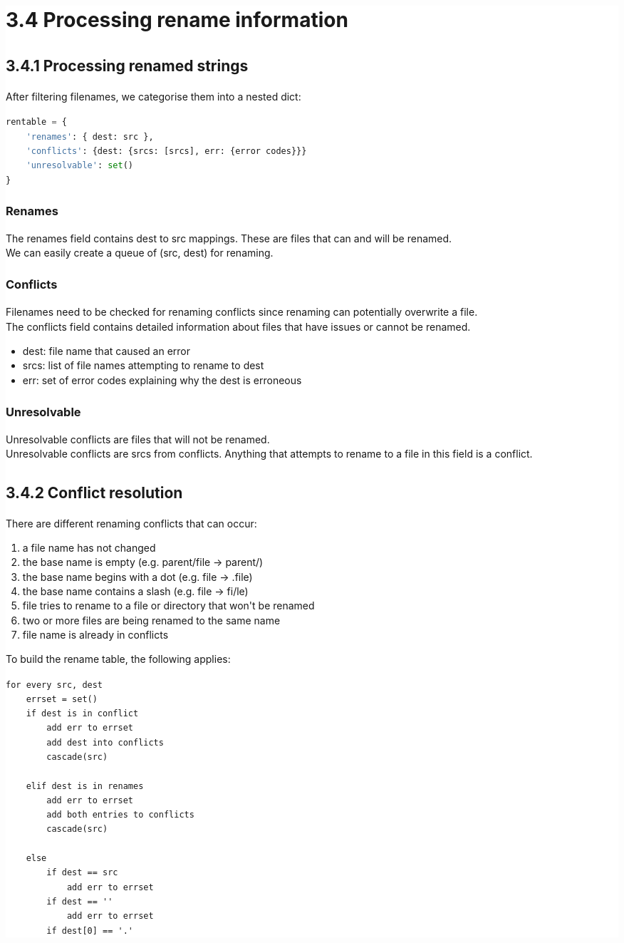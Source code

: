 
# 3.4 Processing rename information
## 3.4.1 Processing renamed strings
After filtering filenames, we categorise them into a nested dict:
```python
rentable = {
    'renames': { dest: src },
    'conflicts': {dest: {srcs: [srcs], err: {error codes}}}
    'unresolvable': set()
}
```
### Renames
The renames field contains dest to src mappings. These are files that
can and will be renamed.  
We can easily create a queue of (src, dest) for renaming.

### Conflicts
Filenames need to be checked for renaming conflicts since renaming can
potentially overwrite a file.  
The conflicts field contains detailed information about files that have
issues or cannot be renamed.
* dest: file name that caused an error
* srcs: list of file names attempting to rename to dest
* err: set of error codes explaining why the dest is erroneous

### Unresolvable
Unresolvable conflicts are files that will not be renamed.  
Unresolvable conflicts are srcs from conflicts. Anything that attempts
to rename to a file in this field is a conflict.


## 3.4.2 Conflict resolution
There are different renaming conflicts that can occur:
1. a file name has not changed
2. the base name is empty (e.g. parent/file -> parent/)
3. the base name begins with a dot (e.g. file -> .file)
4. the base name contains a slash (e.g. file -> fi/le)
5. file tries to rename to a file or directory that won't be renamed
6. two or more files are being renamed to the same name
7. file name is already in conflicts

To build the rename table, the following applies:
```
for every src, dest
    errset = set()
    if dest is in conflict
        add err to errset
        add dest into conflicts
        cascade(src)

    elif dest is in renames
        add err to errset
        add both entries to conflicts
        cascade(src)

    else
        if dest == src
            add err to errset
        if dest == ''
            add err to errset
        if dest[0] == '.'
```